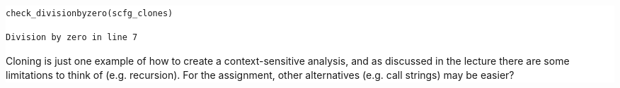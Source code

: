 
```python
check_divisionbyzero(scfg_clones)
```

    Division by zero in line 7


Cloning is just one example of how to create a context-sensitive analysis, and as discussed in the lecture there are some limitations to think of (e.g. recursion). For the assignment, other alternatives (e.g. call strings) may be easier?
